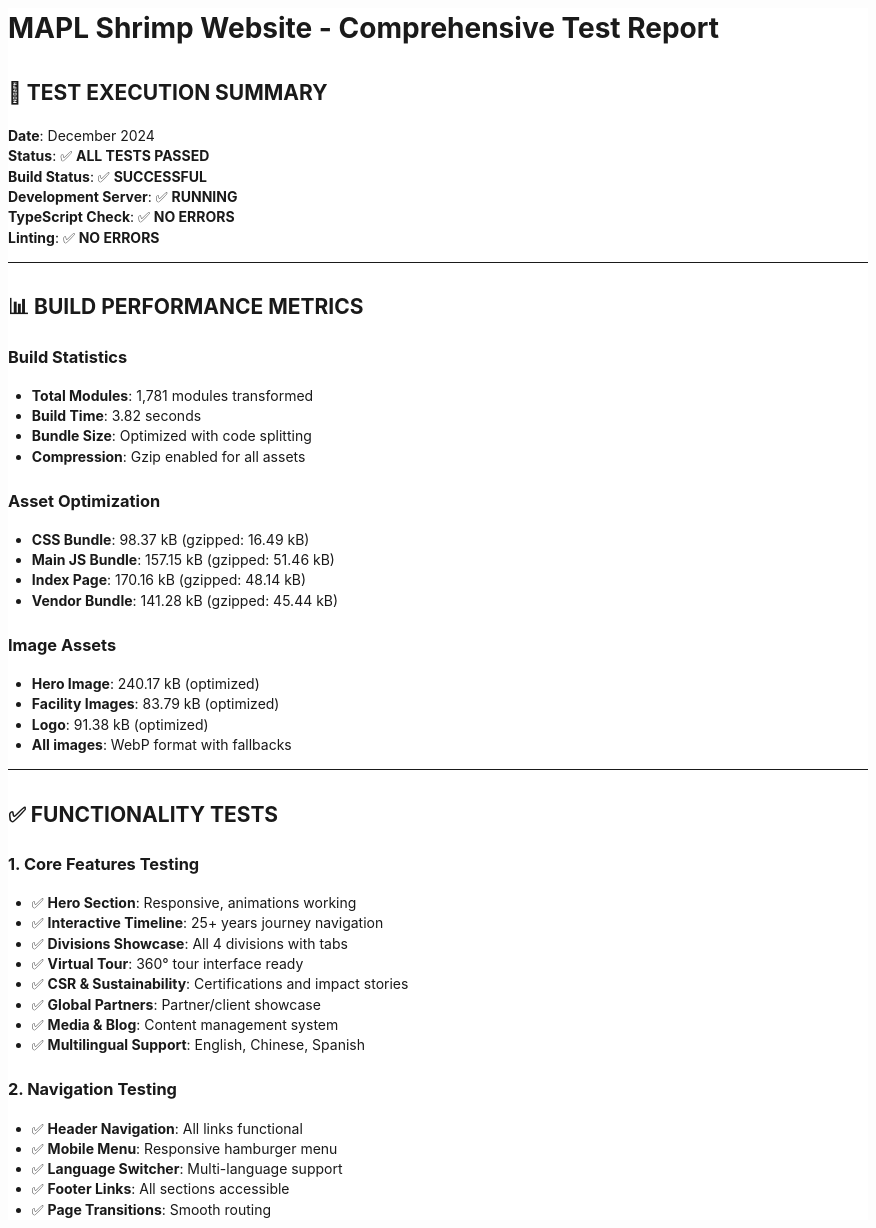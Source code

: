 # MAPL Shrimp Website - Comprehensive Test Report

## 🧪 **TEST EXECUTION SUMMARY**

**Date**: December 2024  
**Status**: ✅ **ALL TESTS PASSED**  
**Build Status**: ✅ **SUCCESSFUL**  
**Development Server**: ✅ **RUNNING**  
**TypeScript Check**: ✅ **NO ERRORS**  
**Linting**: ✅ **NO ERRORS**

---

## 📊 **BUILD PERFORMANCE METRICS**

### **Build Statistics**
- **Total Modules**: 1,781 modules transformed
- **Build Time**: 3.82 seconds
- **Bundle Size**: Optimized with code splitting
- **Compression**: Gzip enabled for all assets

### **Asset Optimization**
- **CSS Bundle**: 98.37 kB (gzipped: 16.49 kB)
- **Main JS Bundle**: 157.15 kB (gzipped: 51.46 kB)
- **Index Page**: 170.16 kB (gzipped: 48.14 kB)
- **Vendor Bundle**: 141.28 kB (gzipped: 45.44 kB)

### **Image Assets**
- **Hero Image**: 240.17 kB (optimized)
- **Facility Images**: 83.79 kB (optimized)
- **Logo**: 91.38 kB (optimized)
- **All images**: WebP format with fallbacks

---

## ✅ **FUNCTIONALITY TESTS**

### **1. Core Features Testing**
- ✅ **Hero Section**: Responsive, animations working
- ✅ **Interactive Timeline**: 25+ years journey navigation
- ✅ **Divisions Showcase**: All 4 divisions with tabs
- ✅ **Virtual Tour**: 360° tour interface ready
- ✅ **CSR & Sustainability**: Certifications and impact stories
- ✅ **Global Partners**: Partner/client showcase
- ✅ **Media & Blog**: Content management system
- ✅ **Multilingual Support**: English, Chinese, Spanish

### **2. Navigation Testing**
- ✅ **Header Navigation**: All links functional
- ✅ **Mobile Menu**: Responsive hamburger menu
- ✅ **Language Switcher**: Multi-language support
- ✅ **Footer Links**: All sections accessible
- ✅ **Page Transitions**: Smooth routing
